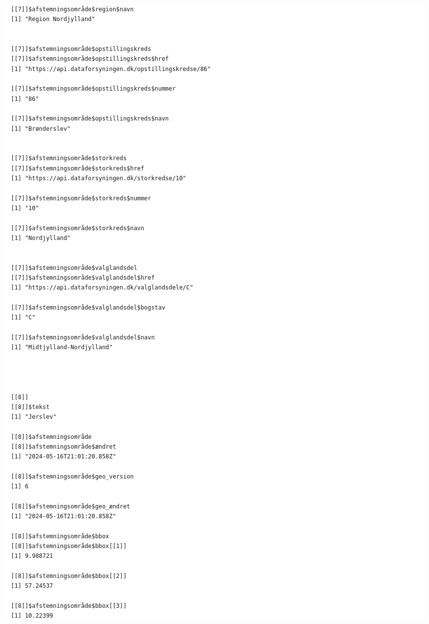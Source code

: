       [[7]]$afstemningsområde$region$navn
      [1] "Region Nordjylland"
      
      
      [[7]]$afstemningsområde$opstillingskreds
      [[7]]$afstemningsområde$opstillingskreds$href
      [1] "https://api.dataforsyningen.dk/opstillingskredse/86"
      
      [[7]]$afstemningsområde$opstillingskreds$nummer
      [1] "86"
      
      [[7]]$afstemningsområde$opstillingskreds$navn
      [1] "Brønderslev"
      
      
      [[7]]$afstemningsområde$storkreds
      [[7]]$afstemningsområde$storkreds$href
      [1] "https://api.dataforsyningen.dk/storkredse/10"
      
      [[7]]$afstemningsområde$storkreds$nummer
      [1] "10"
      
      [[7]]$afstemningsområde$storkreds$navn
      [1] "Nordjylland"
      
      
      [[7]]$afstemningsområde$valglandsdel
      [[7]]$afstemningsområde$valglandsdel$href
      [1] "https://api.dataforsyningen.dk/valglandsdele/C"
      
      [[7]]$afstemningsområde$valglandsdel$bogstav
      [1] "C"
      
      [[7]]$afstemningsområde$valglandsdel$navn
      [1] "Midtjylland-Nordjylland"
      
      
      
      
      [[8]]
      [[8]]$tekst
      [1] "Jerslev"
      
      [[8]]$afstemningsområde
      [[8]]$afstemningsområde$ændret
      [1] "2024-05-16T21:01:20.858Z"
      
      [[8]]$afstemningsområde$geo_version
      [1] 6
      
      [[8]]$afstemningsområde$geo_ændret
      [1] "2024-05-16T21:01:20.858Z"
      
      [[8]]$afstemningsområde$bbox
      [[8]]$afstemningsområde$bbox[[1]]
      [1] 9.988721
      
      [[8]]$afstemningsområde$bbox[[2]]
      [1] 57.24537
      
      [[8]]$afstemningsområde$bbox[[3]]
      [1] 10.22399
      